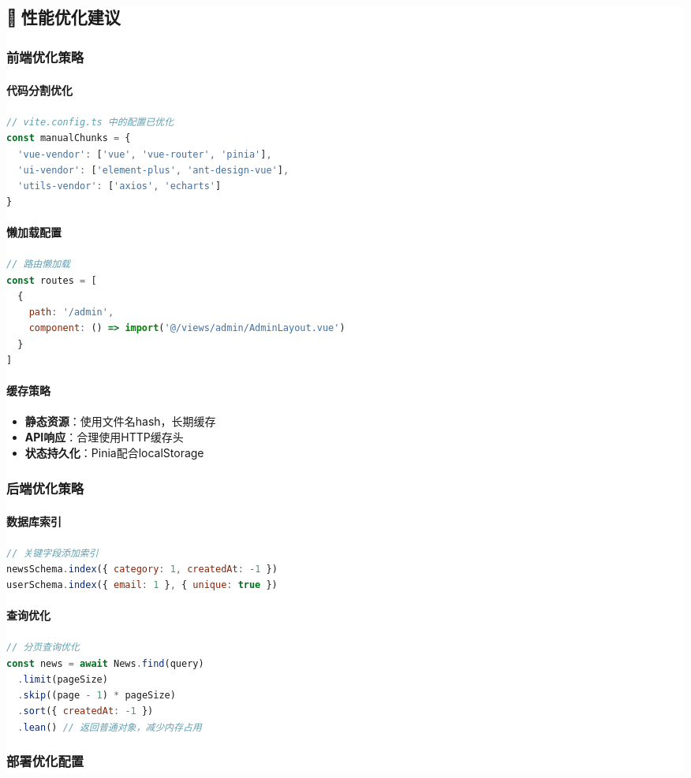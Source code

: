 
## 🚀 性能优化建议

### 前端优化策略

#### 代码分割优化
```javascript
// vite.config.ts 中的配置已优化
const manualChunks = {
  'vue-vendor': ['vue', 'vue-router', 'pinia'],
  'ui-vendor': ['element-plus', 'ant-design-vue'],
  'utils-vendor': ['axios', 'echarts']
}
```

#### 懒加载配置
```javascript
// 路由懒加载
const routes = [
  {
    path: '/admin',
    component: () => import('@/views/admin/AdminLayout.vue')
  }
]
```

#### 缓存策略
- **静态资源**：使用文件名hash，长期缓存
- **API响应**：合理使用HTTP缓存头
- **状态持久化**：Pinia配合localStorage

### 后端优化策略

#### 数据库索引
```javascript
// 关键字段添加索引
newsSchema.index({ category: 1, createdAt: -1 })
userSchema.index({ email: 1 }, { unique: true })
```

#### 查询优化
```javascript
// 分页查询优化
const news = await News.find(query)
  .limit(pageSize)
  .skip((page - 1) * pageSize)
  .sort({ createdAt: -1 })
  .lean() // 返回普通对象，减少内存占用
```

### 部署优化配置
